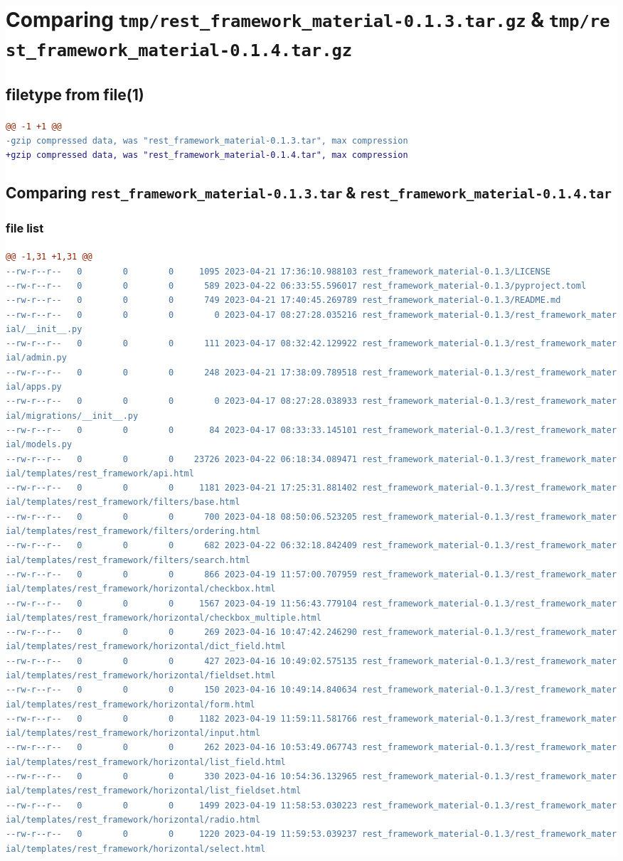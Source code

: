 # Comparing `tmp/rest_framework_material-0.1.3.tar.gz` & `tmp/rest_framework_material-0.1.4.tar.gz`

## filetype from file(1)

```diff
@@ -1 +1 @@
-gzip compressed data, was "rest_framework_material-0.1.3.tar", max compression
+gzip compressed data, was "rest_framework_material-0.1.4.tar", max compression
```

## Comparing `rest_framework_material-0.1.3.tar` & `rest_framework_material-0.1.4.tar`

### file list

```diff
@@ -1,31 +1,31 @@
--rw-r--r--   0        0        0     1095 2023-04-21 17:36:10.988103 rest_framework_material-0.1.3/LICENSE
--rw-r--r--   0        0        0      589 2023-04-22 06:33:55.596017 rest_framework_material-0.1.3/pyproject.toml
--rw-r--r--   0        0        0      749 2023-04-21 17:40:45.269789 rest_framework_material-0.1.3/README.md
--rw-r--r--   0        0        0        0 2023-04-17 08:27:28.035216 rest_framework_material-0.1.3/rest_framework_material/__init__.py
--rw-r--r--   0        0        0      111 2023-04-17 08:32:42.129922 rest_framework_material-0.1.3/rest_framework_material/admin.py
--rw-r--r--   0        0        0      248 2023-04-21 17:38:09.789518 rest_framework_material-0.1.3/rest_framework_material/apps.py
--rw-r--r--   0        0        0        0 2023-04-17 08:27:28.038933 rest_framework_material-0.1.3/rest_framework_material/migrations/__init__.py
--rw-r--r--   0        0        0       84 2023-04-17 08:33:33.145101 rest_framework_material-0.1.3/rest_framework_material/models.py
--rw-r--r--   0        0        0    23726 2023-04-22 06:18:34.089471 rest_framework_material-0.1.3/rest_framework_material/templates/rest_framework/api.html
--rw-r--r--   0        0        0     1181 2023-04-21 17:25:31.881402 rest_framework_material-0.1.3/rest_framework_material/templates/rest_framework/filters/base.html
--rw-r--r--   0        0        0      700 2023-04-18 08:50:06.523205 rest_framework_material-0.1.3/rest_framework_material/templates/rest_framework/filters/ordering.html
--rw-r--r--   0        0        0      682 2023-04-22 06:32:18.842409 rest_framework_material-0.1.3/rest_framework_material/templates/rest_framework/filters/search.html
--rw-r--r--   0        0        0      866 2023-04-19 11:57:00.707959 rest_framework_material-0.1.3/rest_framework_material/templates/rest_framework/horizontal/checkbox.html
--rw-r--r--   0        0        0     1567 2023-04-19 11:56:43.779104 rest_framework_material-0.1.3/rest_framework_material/templates/rest_framework/horizontal/checkbox_multiple.html
--rw-r--r--   0        0        0      269 2023-04-16 10:47:42.246290 rest_framework_material-0.1.3/rest_framework_material/templates/rest_framework/horizontal/dict_field.html
--rw-r--r--   0        0        0      427 2023-04-16 10:49:02.575135 rest_framework_material-0.1.3/rest_framework_material/templates/rest_framework/horizontal/fieldset.html
--rw-r--r--   0        0        0      150 2023-04-16 10:49:14.840634 rest_framework_material-0.1.3/rest_framework_material/templates/rest_framework/horizontal/form.html
--rw-r--r--   0        0        0     1182 2023-04-19 11:59:11.581766 rest_framework_material-0.1.3/rest_framework_material/templates/rest_framework/horizontal/input.html
--rw-r--r--   0        0        0      262 2023-04-16 10:53:49.067743 rest_framework_material-0.1.3/rest_framework_material/templates/rest_framework/horizontal/list_field.html
--rw-r--r--   0        0        0      330 2023-04-16 10:54:36.132965 rest_framework_material-0.1.3/rest_framework_material/templates/rest_framework/horizontal/list_fieldset.html
--rw-r--r--   0        0        0     1499 2023-04-19 11:58:53.030223 rest_framework_material-0.1.3/rest_framework_material/templates/rest_framework/horizontal/radio.html
--rw-r--r--   0        0        0     1220 2023-04-19 11:59:53.039237 rest_framework_material-0.1.3/rest_framework_material/templates/rest_framework/horizontal/select.html
```